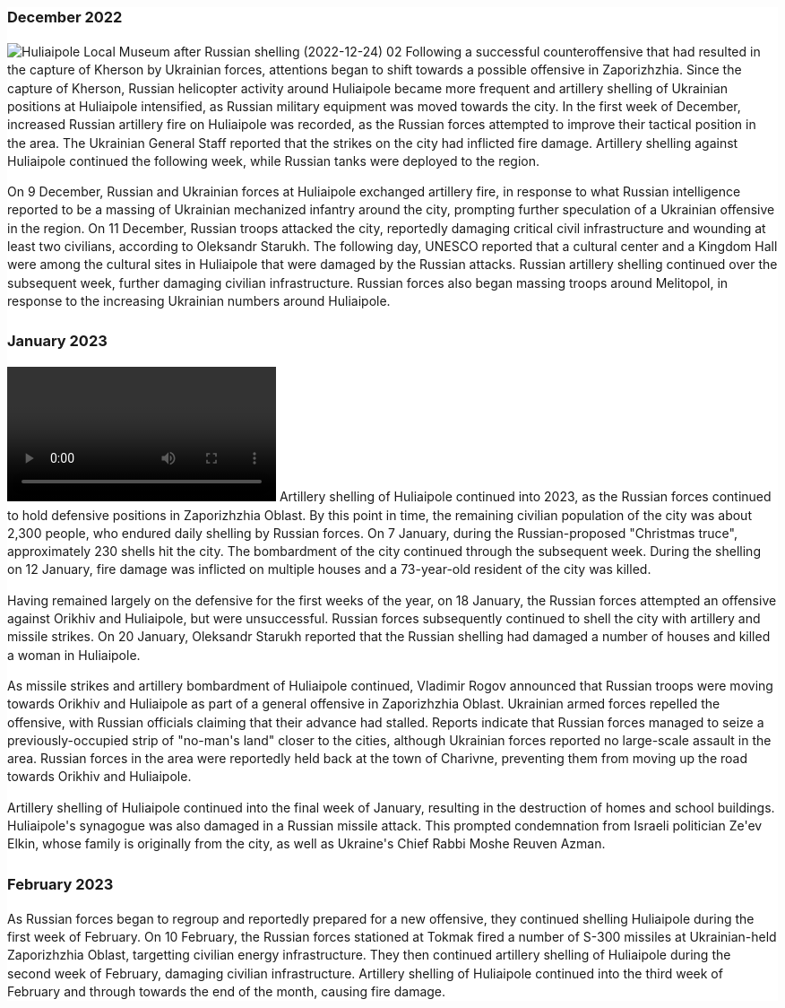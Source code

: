 ### December 2022
![Huliaipole Local Museum after Russian shelling (2022-12-24) 02](https://wikipedia.org/wiki/Special:Redirect/file/Huliaipole_Local_Museum_after_Russian_shelling_(2022-12-24)_02.png?)
Following a successful counteroffensive that had resulted in the capture of Kherson by Ukrainian forces, attentions began to shift towards a possible offensive in Zaporizhzhia. Since the capture of Kherson, Russian helicopter activity around Huliaipole became more frequent and artillery shelling of Ukrainian positions at Huliaipole intensified, as Russian military equipment was moved towards the city. In the first week of December, increased Russian artillery fire on Huliaipole was recorded, as the Russian forces attempted to improve their tactical position in the area. The Ukrainian General Staff reported that the strikes on the city had inflicted fire damage. Artillery shelling against Huliaipole continued the following week,  while Russian tanks were deployed to the region.

On 9 December, Russian and Ukrainian forces at Huliaipole exchanged artillery fire, in response to what Russian intelligence reported to be a massing of Ukrainian mechanized infantry around the city, prompting further speculation of a Ukrainian offensive in the region. On 11 December, Russian troops attacked the city, reportedly damaging critical civil infrastructure and wounding at least two civilians, according to Oleksandr Starukh. The following day, UNESCO reported that a cultural center and a Kingdom Hall were among the cultural sites in Huliaipole that were damaged by the Russian attacks. Russian artillery shelling continued over the subsequent week, further damaging civilian infrastructure. Russian forces also began massing troops around Melitopol, in response to the increasing Ukrainian numbers around Huliaipole.

### January 2023
![Huliaipole after Russian shelling (2023-01-17) 01.webm](https://wikipedia.org/wiki/Special:Redirect/file/Huliaipole_after_Russian_shelling_(2023-01-17)_01.webm?)
Artillery shelling of Huliaipole continued into 2023, as the Russian forces continued to hold defensive positions in Zaporizhzhia Oblast. By this point in time, the remaining civilian population of the city was about 2,300 people, who endured daily shelling by Russian forces. On 7 January, during the Russian-proposed "Christmas truce", approximately 230 shells hit the city. The bombardment of the city continued through the subsequent week. During the shelling on 12 January, fire damage was inflicted on multiple houses and a 73-year-old resident of the city was killed.

Having remained largely on the defensive for the first weeks of the year, on 18 January, the Russian forces attempted an offensive against Orikhiv and Huliaipole, but were unsuccessful. Russian forces subsequently continued to shell the city with artillery and missile strikes. On 20 January, Oleksandr Starukh reported that the Russian shelling had damaged a number of houses and killed a woman in Huliaipole.

As missile strikes and artillery bombardment of Huliaipole continued, Vladimir Rogov announced that Russian troops were moving towards Orikhiv and Huliaipole as part of a general offensive in Zaporizhzhia Oblast. Ukrainian armed forces repelled the offensive, with Russian officials claiming that their advance had stalled. Reports indicate that Russian forces managed to seize a previously-occupied strip of "no-man's land" closer to the cities, although Ukrainian forces reported no large-scale assault in the area. Russian forces in the area were reportedly held back at the town of Charivne, preventing them from moving up the road towards Orikhiv and Huliaipole.

Artillery shelling of Huliaipole continued into the final week of January,   resulting in the destruction of homes and school buildings. Huliaipole's synagogue was also damaged in a Russian missile attack. This prompted condemnation from Israeli politician Ze'ev Elkin, whose family is originally from the city, as well as Ukraine's Chief Rabbi Moshe Reuven Azman.

### February 2023
As Russian forces began to regroup and reportedly prepared for a new offensive, they continued shelling Huliaipole during the first week of February. On 10 February, the Russian forces stationed at Tokmak fired a number of S-300 missiles at Ukrainian-held Zaporizhzhia Oblast, targetting civilian energy infrastructure. They then continued artillery shelling of Huliaipole during the second week of February,    damaging civilian infrastructure. Artillery shelling of Huliaipole continued into the third week of February   and through towards the end of the month,    causing fire damage.
